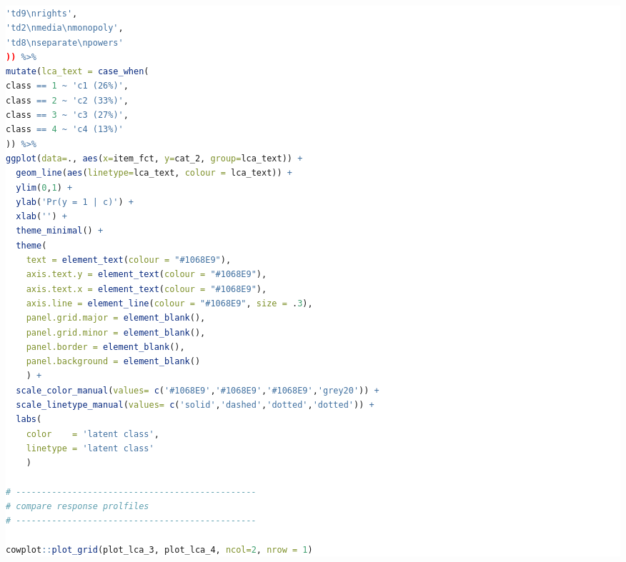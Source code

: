 ``` r
'td9\nrights',
'td2\nmedia\nmonopoly',
'td8\nseparate\npowers'
)) %>%
mutate(lca_text = case_when(
class == 1 ~ 'c1 (26%)',
class == 2 ~ 'c2 (33%)',
class == 3 ~ 'c3 (27%)',
class == 4 ~ 'c4 (13%)'
)) %>%
ggplot(data=., aes(x=item_fct, y=cat_2, group=lca_text)) +
  geom_line(aes(linetype=lca_text, colour = lca_text)) +
  ylim(0,1) +
  ylab('Pr(y = 1 | c)') +
  xlab('') +
  theme_minimal() +  
  theme(
    text = element_text(colour = "#1068E9"),
    axis.text.y = element_text(colour = "#1068E9"),
    axis.text.x = element_text(colour = "#1068E9"),
    axis.line = element_line(colour = "#1068E9", size = .3),
    panel.grid.major = element_blank(),
    panel.grid.minor = element_blank(),
    panel.border = element_blank(),
    panel.background = element_blank()
    ) +  
  scale_color_manual(values= c('#1068E9','#1068E9','#1068E9','grey20')) +
  scale_linetype_manual(values= c('solid','dashed','dotted','dotted')) +
  labs(
    color    = 'latent class',
    linetype = 'latent class'
    )

# -----------------------------------------------
# compare response prolfiles
# -----------------------------------------------

cowplot::plot_grid(plot_lca_3, plot_lca_4, ncol=2, nrow = 1)
```
